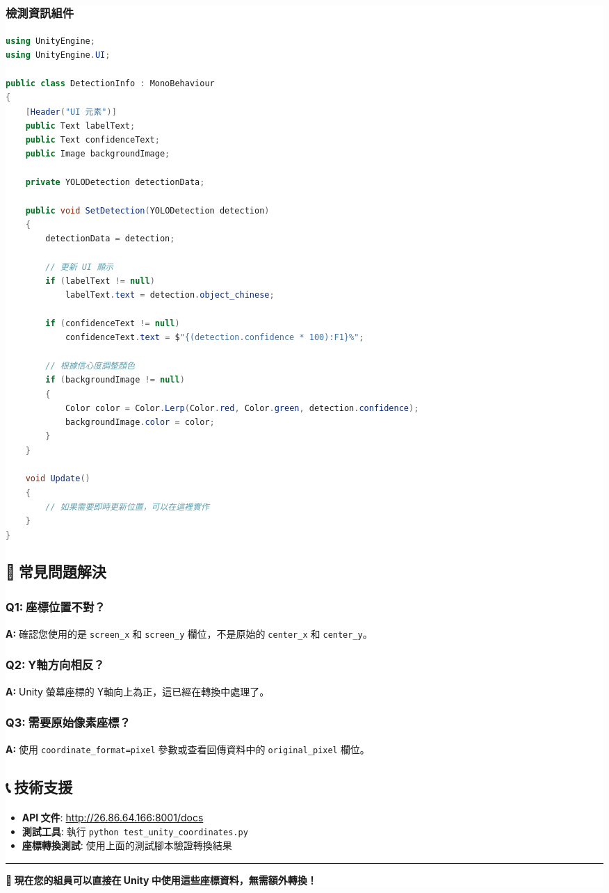 ### 檢測資訊組件

```csharp
using UnityEngine;
using UnityEngine.UI;

public class DetectionInfo : MonoBehaviour
{
    [Header("UI 元素")]
    public Text labelText;
    public Text confidenceText;
    public Image backgroundImage;
    
    private YOLODetection detectionData;
    
    public void SetDetection(YOLODetection detection)
    {
        detectionData = detection;
        
        // 更新 UI 顯示
        if (labelText != null)
            labelText.text = detection.object_chinese;
        
        if (confidenceText != null)
            confidenceText.text = $"{(detection.confidence * 100):F1}%";
        
        // 根據信心度調整顏色
        if (backgroundImage != null)
        {
            Color color = Color.Lerp(Color.red, Color.green, detection.confidence);
            backgroundImage.color = color;
        }
    }
    
    void Update()
    {
        // 如果需要即時更新位置，可以在這裡實作
    }
}
```

## 🔧 常見問題解決

### Q1: 座標位置不對？
**A:** 確認您使用的是 `screen_x` 和 `screen_y` 欄位，不是原始的 `center_x` 和 `center_y`。

### Q2: Y軸方向相反？
**A:** Unity 螢幕座標的 Y軸向上為正，這已經在轉換中處理了。

### Q3: 需要原始像素座標？
**A:** 使用 `coordinate_format=pixel` 參數或查看回傳資料中的 `original_pixel` 欄位。

## 📞 技術支援

- **API 文件**: http://26.86.64.166:8001/docs
- **測試工具**: 執行 `python test_unity_coordinates.py`
- **座標轉換測試**: 使用上面的測試腳本驗證轉換結果

---

**🎯 現在您的組員可以直接在 Unity 中使用這些座標資料，無需額外轉換！**

